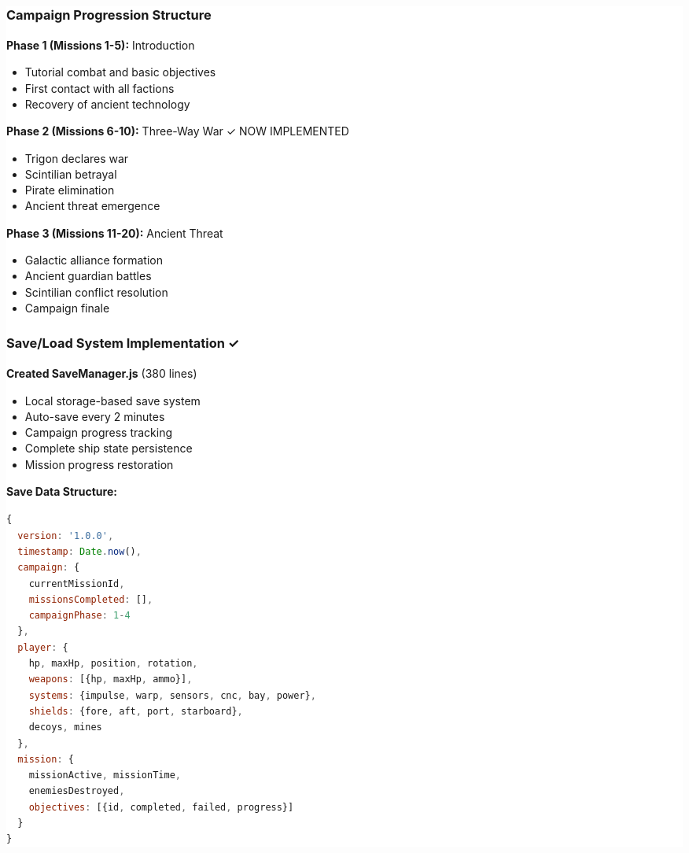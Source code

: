 ### Campaign Progression Structure

**Phase 1 (Missions 1-5):** Introduction
- Tutorial combat and basic objectives
- First contact with all factions
- Recovery of ancient technology

**Phase 2 (Missions 6-10):** Three-Way War ✓ NOW IMPLEMENTED
- Trigon declares war
- Scintilian betrayal
- Pirate elimination
- Ancient threat emergence

**Phase 3 (Missions 11-20):** Ancient Threat
- Galactic alliance formation
- Ancient guardian battles
- Scintilian conflict resolution
- Campaign finale

### Save/Load System Implementation ✓

**Created SaveManager.js** (380 lines)
- Local storage-based save system
- Auto-save every 2 minutes
- Campaign progress tracking
- Complete ship state persistence
- Mission progress restoration

**Save Data Structure:**
```javascript
{
  version: '1.0.0',
  timestamp: Date.now(),
  campaign: {
    currentMissionId,
    missionsCompleted: [],
    campaignPhase: 1-4
  },
  player: {
    hp, maxHp, position, rotation,
    weapons: [{hp, maxHp, ammo}],
    systems: {impulse, warp, sensors, cnc, bay, power},
    shields: {fore, aft, port, starboard},
    decoys, mines
  },
  mission: {
    missionActive, missionTime,
    enemiesDestroyed,
    objectives: [{id, completed, failed, progress}]
  }
}
```
